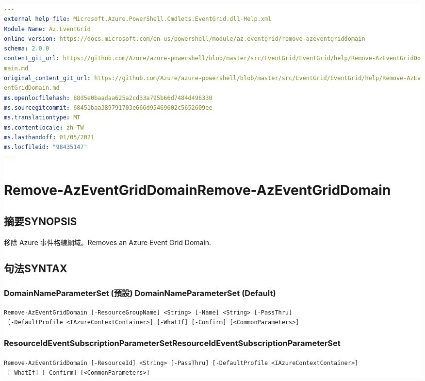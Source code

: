 ```yaml
---
external help file: Microsoft.Azure.PowerShell.Cmdlets.EventGrid.dll-Help.xml
Module Name: Az.EventGrid
online version: https://docs.microsoft.com/en-us/powershell/module/az.eventgrid/remove-azeventgriddomain
schema: 2.0.0
content_git_url: https://github.com/Azure/azure-powershell/blob/master/src/EventGrid/EventGrid/help/Remove-AzEventGridDomain.md
original_content_git_url: https://github.com/Azure/azure-powershell/blob/master/src/EventGrid/EventGrid/help/Remove-AzEventGridDomain.md
ms.openlocfilehash: 88d5e0baadaa625a2cd33a795b66d7484d496330
ms.sourcegitcommit: 68451baa389791703e666d95469602c5652609ee
ms.translationtype: MT
ms.contentlocale: zh-TW
ms.lasthandoff: 01/05/2021
ms.locfileid: "98435147"
---
```

# <span data-ttu-id="a1f56-101">Remove-AzEventGridDomain</span><span class="sxs-lookup"><span data-stu-id="a1f56-101">Remove-AzEventGridDomain</span></span>

## <span data-ttu-id="a1f56-102">摘要</span><span class="sxs-lookup"><span data-stu-id="a1f56-102">SYNOPSIS</span></span>
<span data-ttu-id="a1f56-103">移除 Azure 事件格線網域。</span><span class="sxs-lookup"><span data-stu-id="a1f56-103">Removes an Azure Event Grid Domain.</span></span>

## <span data-ttu-id="a1f56-104">句法</span><span class="sxs-lookup"><span data-stu-id="a1f56-104">SYNTAX</span></span>

### <span data-ttu-id="a1f56-105">DomainNameParameterSet (預設) </span><span class="sxs-lookup"><span data-stu-id="a1f56-105">DomainNameParameterSet (Default)</span></span>
```
Remove-AzEventGridDomain [-ResourceGroupName] <String> [-Name] <String> [-PassThru]
 [-DefaultProfile <IAzureContextContainer>] [-WhatIf] [-Confirm] [<CommonParameters>]
```

### <span data-ttu-id="a1f56-106">ResourceIdEventSubscriptionParameterSet</span><span class="sxs-lookup"><span data-stu-id="a1f56-106">ResourceIdEventSubscriptionParameterSet</span></span>
```
Remove-AzEventGridDomain [-ResourceId] <String> [-PassThru] [-DefaultProfile <IAzureContextContainer>]
 [-WhatIf] [-Confirm] [<CommonParameters>]
```
